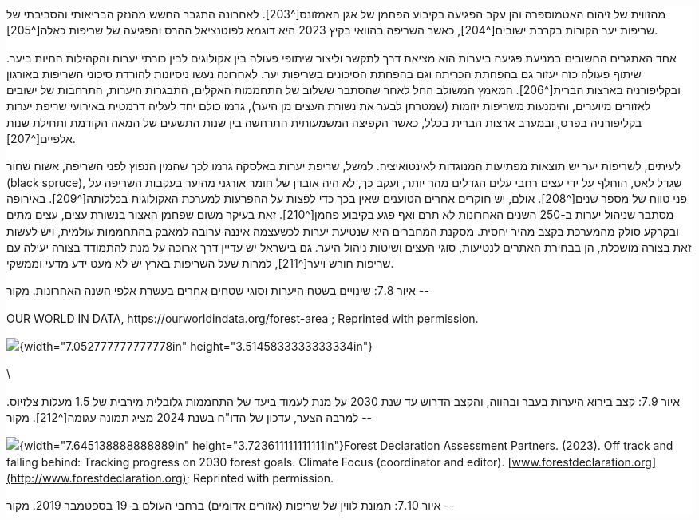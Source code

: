 מהזווית של זיהום האטמוספרה והן עקב הפגיעה בקיבוע הפחמן של אגן
האמזונס[^203]. לאחרונה התגבר החשש מהנזק הבריאותי והסביבתי של שריפות יער
הקורות בקרבת ישובים[^204], כאשר השריפה בהוואי בקיץ 2023 היא דוגמא
לפוטנציאל ההרס והפגיעה של שריפות כאלה[^205].

אחד האתגרים החשובים במניעת פגיעה ביערות הוא מציאת דרך לתקשר וליצור
שיתופי פעולה בין אקולוגים לבין כורתי יערות והקהילות החיות ביער. שיתוף
פעולה כזה יעזור גם בהפחתת הכריתה וגם בהפחתת הסיכונים בשריפות יער.
לאחרונה נעשו ניסיונות להורדת סיכוני השריפות באורגון ובקליפורניה בארצות
הברית[^206]. המאמץ המשולב החל לאחר שהסתבר ששלוב של התחממות האקלים,
התבגרות היערות, התרחבות של ישובים לאזורים מיוערים, והימנעות משריפות
יזומות (שמטרתן לבער את נשורת העצים מן היער), גרמו כולם יחד לעליה דרמטית
באירועי שריפת יערות בקליפורניה בפרט, ובמערב ארצות הברית בכלל, כאשר
הקפיצה המשמעותית התרחשה בין שנות התשעים של המאה הקודמת ותחילת שנות
אלפיים[^207].

לעיתים, לשריפות יער יש תוצאות מפתיעות המנוגדות לאינטואיציה. למשל, שריפת
יערות באלסקה גרמו לכך שהמין הנפוץ לפני השריפה, אשוח שחור (black spruce),
שגדל לאט, הוחלף על ידי עצים רחבי עלים הגדלים מהר יותר, ועקב כך, לא היה
אובדן של חומר אורגני מהיער בעקבות השריפה על פני טווח של מספר שנים[^208].
אולם, יש חוקרים אחרים הטוענים שאין בכך כדי לפצות על ההפרעות למערכת
האקולוגית בכללותה[^209]. באירופה מסתבר שניהול יערות ב-250 השנים האחרונות
לא תרם ואף פגע בקיבוע פחמן[^210]. זאת בעיקר משום שפחמן האצור בנשורת
עצים, עצים מתים ובקרקע סולק מהמערכת בקצב מהיר יחסית. מסקנת המחברים היא
שנטיעת יערות לכשעצמה איננה ערובה למאבק בהתחממות עולמית, ויש לעשות זאת
בצורה מושכלת, הן בבחירת האתרים לנטיעות, סוגי העצים ושיטות ניהול היער. גם
בישראל יש עדיין דרך ארוכה על מנת להתמודד בצורה יעילה עם שריפות חורש
ויער[^211], למרות שעל השריפות בארץ יש לא מעט ידע מדעי וממשקי.

איור 7.8: שינויים בשטח היערות וסוגי שטחים אחרים בעשרת אלפי השנה
האחרונות. מקור --

OUR WORLD IN DATA, <https://ourworldindata.org/forest-area> ; Reprinted
with permission.

![](media/image8.png){width="7.052777777777778in"
height="3.5145833333333334in"}

\

איור 7.9: קצב בירוא היערות בעבר ובהווה, והקצב הדרוש עד שנת 2030 על מנת
לעמוד ביעד של התחממות גלובלית מירבית של 1.5 מעלות צלזיוס. למרבה הצער,
עדכון של הדו\"ח בשנת 2024 מציג תמונה עגומה[^212]. מקור --

![](media/image9.jpg){width="7.645138888888889in"
height="3.723611111111111in"}Forest Declaration Assessment Partners.
(2023). Off track and falling behind: Tracking progress on 2030 forest
goals. Climate Focus (coordinator and editor).
[www.forestdeclaration.org](http://www.forestdeclaration.org); Reprinted
with permission.

איור 7.10: תמונת לווין של שריפות (אזורים אדומים) ברחבי העולם ב-19
בספטמבר 2019. מקור --
